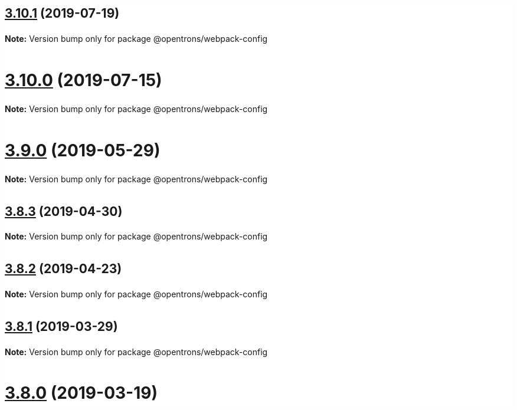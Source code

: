 



<a name="3.10.1"></a>
## [3.10.1](https://github.com/Opentrons/opentrons/compare/v3.10.0...v3.10.1) (2019-07-19)

**Note:** Version bump only for package @opentrons/webpack-config





<a name="3.10.0"></a>
# [3.10.0](https://github.com/Opentrons/opentrons/compare/v3.9.0...v3.10.0) (2019-07-15)

**Note:** Version bump only for package @opentrons/webpack-config





<a name="3.9.0"></a>
# [3.9.0](https://github.com/Opentrons/opentrons/compare/v3.8.3...v3.9.0) (2019-05-29)

**Note:** Version bump only for package @opentrons/webpack-config


<a name="3.8.3"></a>
## [3.8.3](https://github.com/Opentrons/opentrons/compare/v3.8.2...v3.8.3) (2019-04-30)

**Note:** Version bump only for package @opentrons/webpack-config


<a name="3.8.2"></a>
## [3.8.2](https://github.com/Opentrons/opentrons/compare/v3.8.1...v3.8.2) (2019-04-23)

**Note:** Version bump only for package @opentrons/webpack-config





<a name="3.8.1"></a>
## [3.8.1](https://github.com/Opentrons/opentrons/compare/v3.8.0...v3.8.1) (2019-03-29)

**Note:** Version bump only for package @opentrons/webpack-config





<a name="3.8.0"></a>
# [3.8.0](https://github.com/Opentrons/opentrons/compare/v3.7.0...v3.8.0) (2019-03-19)

